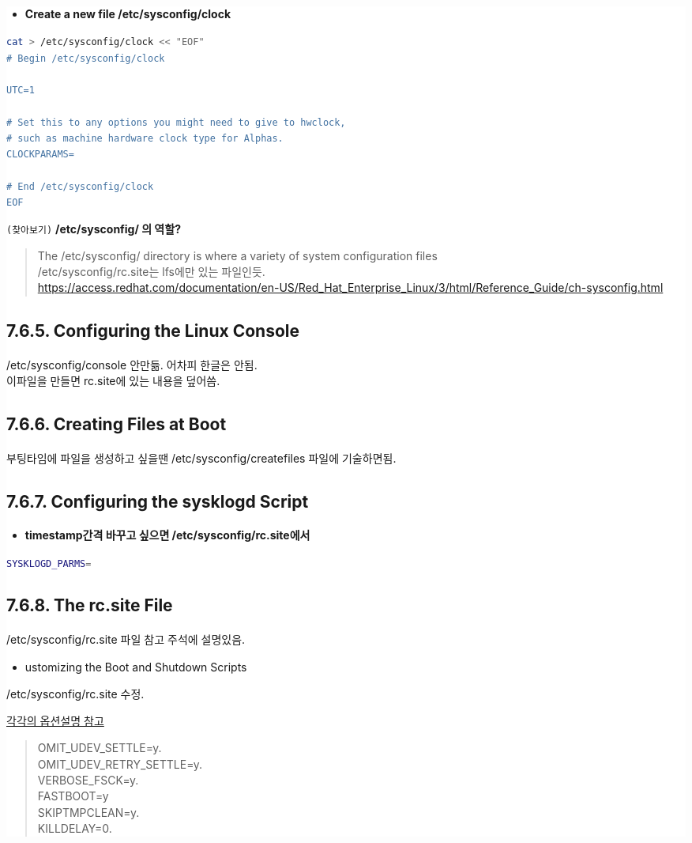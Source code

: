   
  
- __Create a new file /etc/sysconfig/clock__    
  
````````````````````sh  
cat > /etc/sysconfig/clock << "EOF"  
# Begin /etc/sysconfig/clock  
  
UTC=1  
  
# Set this to any options you might need to give to hwclock,  
# such as machine hardware clock type for Alphas.  
CLOCKPARAMS=  
  
# End /etc/sysconfig/clock  
EOF  
````````````````````  
  
  
  
``(찾아보기)`` __/etc/sysconfig/ 의 역할?__  
> The /etc/sysconfig/ directory is where a variety of system configuration files  
> /etc/sysconfig/rc.site는 lfs에만 있는 파일인듯.  
> https://access.redhat.com/documentation/en-US/Red_Hat_Enterprise_Linux/3/html/Reference_Guide/ch-sysconfig.html  
  
  
  
  
## 7.6.5. Configuring the Linux Console  
  
/etc/sysconfig/console 안만듦. 어차피 한글은 안됨.  
이파일을 만들면 rc.site에 있는 내용을 덮어씀.  
  
  
## 7.6.6. Creating Files at Boot  
  
부팅타임에 파일을 생성하고 싶을땐 /etc/sysconfig/createfiles 파일에 기술하면됨.  
  
## 7.6.7. Configuring the sysklogd Script  
  
  
- __timestamp간격 바꾸고 싶으면 /etc/sysconfig/rc.site에서__    
  
````````````````````sh  
SYSKLOGD_PARMS=  
````````````````````  
  
  
## 7.6.8. The rc.site File  
  
/etc/sysconfig/rc.site 파일 참고 주석에 설명있음.  
  
  
- ustomizing the Boot and Shutdown Scripts  
  
/etc/sysconfig/rc.site 수정.  
  
[각각의 옵션설명 참고](http://www.linuxfromscratch.org/lfs/view/stable/chapter07/usage.html)  
> OMIT_UDEV_SETTLE=y.  
> OMIT_UDEV_RETRY_SETTLE=y.  
> VERBOSE_FSCK=y.  
> FASTBOOT=y  
> SKIPTMPCLEAN=y.  
> KILLDELAY=0.  
  